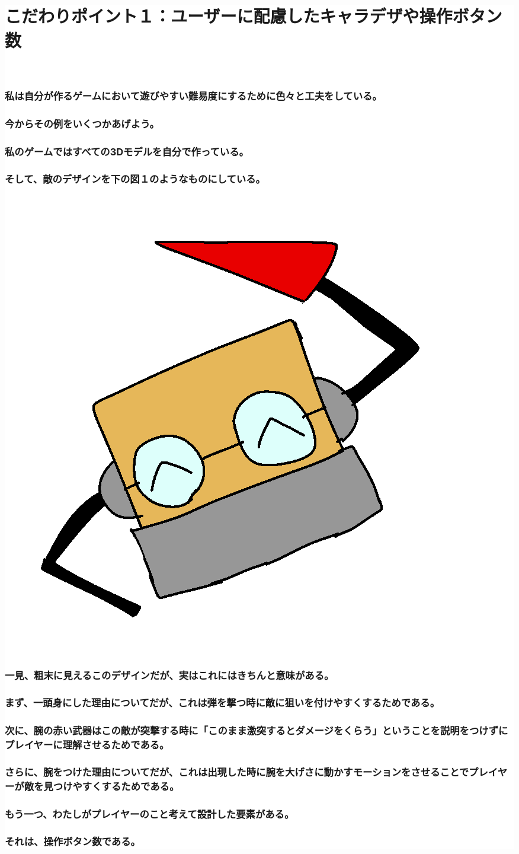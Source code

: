 <a id="anchor2"></a>
# こだわりポイント１：ユーザーに配慮したキャラデザや操作ボタン数
<br />

### 私は自分が作るゲームにおいて遊びやすい難易度にするために色々と工夫をしている。
### 今からその例をいくつかあげよう。
### 私のゲームではすべての3Dモデルを自分で作っている。
### そして、敵のデザインを下の図１のようなものにしている。
![図１](img/poppo.png)
### 一見、粗末に見えるこのデザインだが、実はこれにはきちんと意味がある。
### まず、一頭身にした理由についてだが、これは弾を撃つ時に敵に狙いを付けやすくするためである。
### 次に、腕の赤い武器はこの敵が突撃する時に「このまま激突するとダメージをくらう」ということを説明をつけずにプレイヤーに理解させるためである。
### さらに、腕をつけた理由についてだが、これは出現した時に腕を大げさに動かすモーションをさせることでプレイヤーが敵を見つけやすくするためである。
### もう一つ、わたしがプレイヤーのこと考えて設計した要素がある。
### それは、操作ボタン数である。